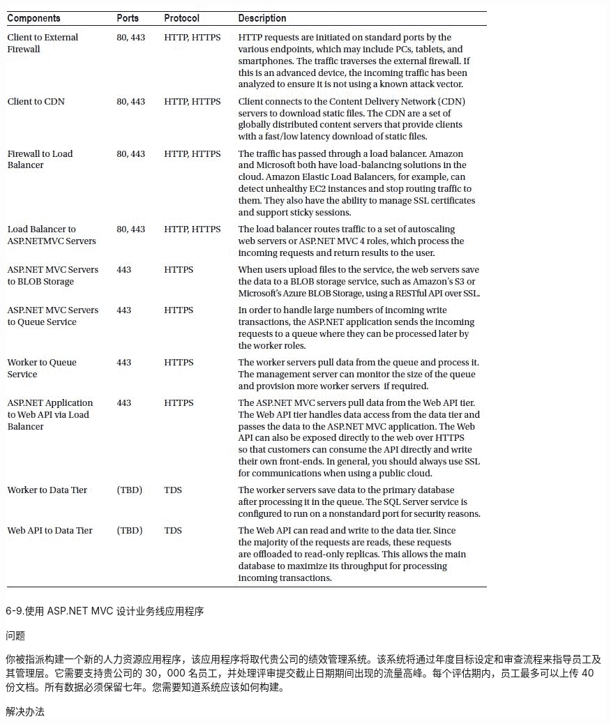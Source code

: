 ![table](img/Table06-06.jpg)

6-9.使用 ASP.NET MVC 设计业务线应用程序

问题

你被指派构建一个新的人力资源应用程序，该应用程序将取代贵公司的绩效管理系统。该系统将通过年度目标设定和审查流程来指导员工及其管理层。它需要支持贵公司的 30，000 名员工，并处理评审提交截止日期期间出现的流量高峰。每个评估期内，员工最多可以上传 40 份文档。所有数据必须保留七年。您需要知道系统应该如何构建。

解决办法
